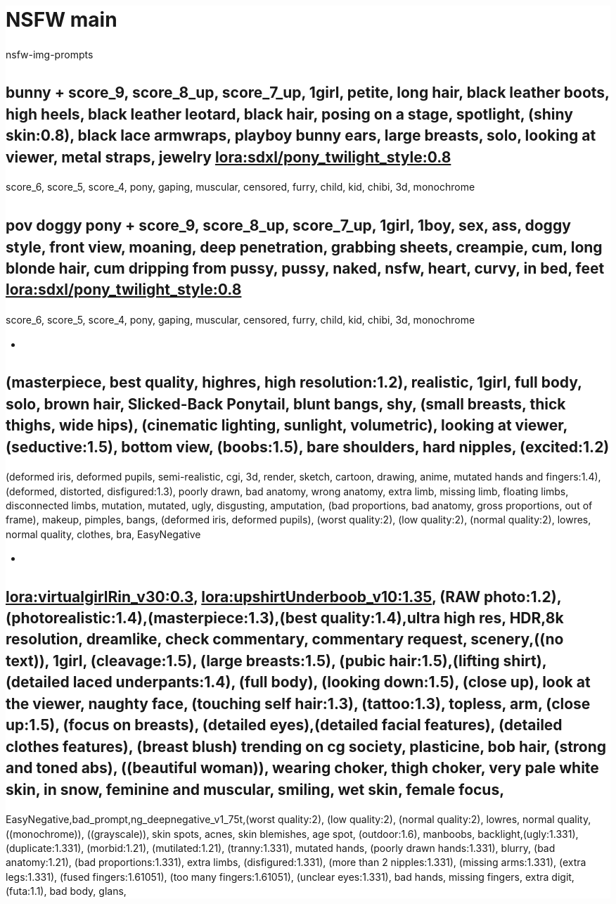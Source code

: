 # NSFW main

nsfw-img-prompts

bunny
+
score_9, score_8_up, score_7_up, 1girl, petite, long hair, black leather boots, high heels, black leather leotard, black hair, posing on a stage, spotlight, (shiny skin:0.8), black lace armwraps, playboy bunny ears, large breasts, solo, looking at viewer, metal straps, jewelry <lora:sdxl/pony_twilight_style:0.8>
-
score_6, score_5, score_4, pony, gaping, muscular, censored, furry, child, kid, chibi, 3d, monochrome


pov doggy pony
+
score_9, score_8_up, score_7_up,  1girl, 1boy, sex, ass, doggy style, front view, moaning, deep penetration, grabbing sheets, creampie, cum, long blonde hair, cum dripping from pussy, pussy, naked, nsfw, heart, curvy, in bed, feet  <lora:sdxl/pony_twilight_style:0.8>
-
score_6, score_5, score_4, pony, gaping, muscular, censored, furry, child, kid, chibi, 3d, monochrome

+
(masterpiece, best quality, highres, high resolution:1.2), realistic, 1girl, full body, solo, brown hair, Slicked-Back Ponytail, blunt bangs, shy, (small breasts, thick thighs, wide hips), (cinematic lighting, sunlight, volumetric), looking at viewer, (seductive:1.5), bottom view, (boobs:1.5), bare shoulders, hard nipples, (excited:1.2)
-
(deformed iris, deformed pupils, semi-realistic, cgi, 3d, render, sketch, cartoon, drawing, anime, mutated hands and fingers:1.4), (deformed, distorted, disfigured:1.3), poorly drawn, bad anatomy, wrong anatomy, extra limb, missing limb, floating limbs, disconnected limbs, mutation, mutated, ugly, disgusting, amputation, (bad proportions, bad anatomy, gross proportions, out of frame), makeup, pimples, bangs, (deformed iris, deformed pupils), (worst quality:2), (low quality:2), (normal quality:2), lowres, normal quality, clothes, bra, EasyNegative

+
<lora:virtualgirlRin_v30:0.3>, <lora:upshirtUnderboob_v10:1.35>, (RAW photo:1.2),(photorealistic:1.4),(masterpiece:1.3),(best quality:1.4),ultra high res, HDR,8k resolution, dreamlike, check commentary, commentary request, scenery,((no text)), 1girl, (cleavage:1.5), (large breasts:1.5), (pubic hair:1.5),(lifting shirt), (detailed laced underpants:1.4), (full body), (looking down:1.5), (close up), look at the viewer, naughty face, (touching self hair:1.3), (tattoo:1.3), topless, arm, (close up:1.5), (focus on breasts), (detailed eyes),(detailed facial features), (detailed clothes features), (breast blush) trending on cg society, plasticine, bob hair, (strong and toned abs), ((beautiful woman)), wearing choker, thigh choker, very pale white skin, in snow, feminine and muscular, smiling, wet skin, female focus,
-
EasyNegative,bad_prompt,ng_deepnegative_v1_75t,(worst quality:2), (low quality:2), (normal quality:2), lowres, normal quality, ((monochrome)), ((grayscale)), skin spots, acnes, skin blemishes, age spot, (outdoor:1.6), manboobs, backlight,(ugly:1.331), (duplicate:1.331), (morbid:1.21), (mutilated:1.21), (tranny:1.331), mutated hands, (poorly drawn hands:1.331), blurry, (bad anatomy:1.21), (bad proportions:1.331), extra limbs, (disfigured:1.331), (more than 2 nipples:1.331), (missing arms:1.331), (extra legs:1.331), (fused fingers:1.61051), (too many fingers:1.61051), (unclear eyes:1.331), bad hands, missing fingers, extra digit, (futa:1.1), bad body, glans,
